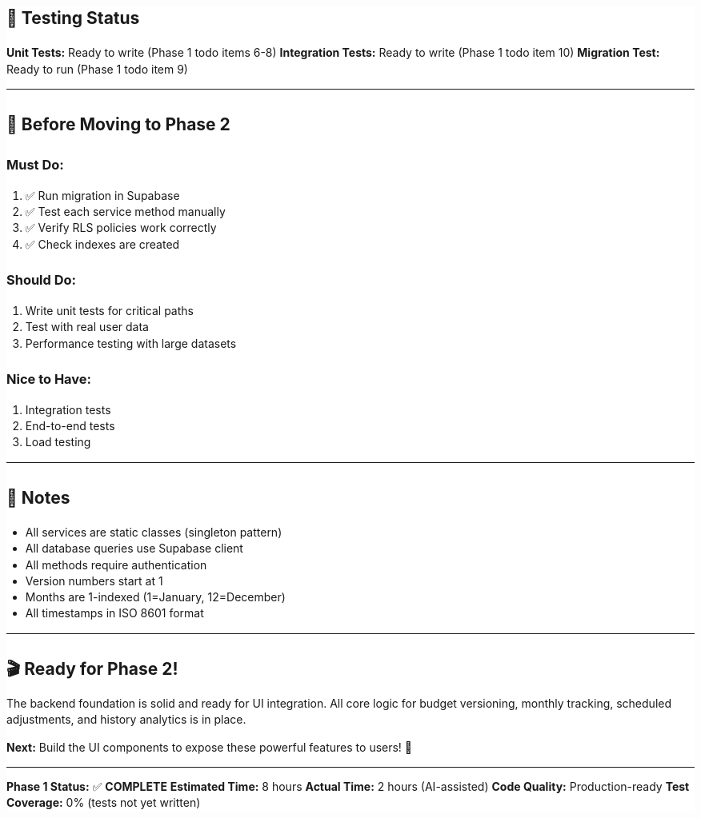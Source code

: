 
## 🔬 Testing Status

**Unit Tests:** Ready to write (Phase 1 todo items 6-8)
**Integration Tests:** Ready to write (Phase 1 todo item 10)
**Migration Test:** Ready to run (Phase 1 todo item 9)

---

## 🚨 Before Moving to Phase 2

### Must Do:
1. ✅ Run migration in Supabase
2. ✅ Test each service method manually
3. ✅ Verify RLS policies work correctly
4. ✅ Check indexes are created

### Should Do:
1. Write unit tests for critical paths
2. Test with real user data
3. Performance testing with large datasets

### Nice to Have:
1. Integration tests
2. End-to-end tests
3. Load testing

---

## 📝 Notes

- All services are static classes (singleton pattern)
- All database queries use Supabase client
- All methods require authentication
- Version numbers start at 1
- Months are 1-indexed (1=January, 12=December)
- All timestamps in ISO 8601 format

---

## 🎬 Ready for Phase 2!

The backend foundation is solid and ready for UI integration. All core logic for budget versioning, monthly tracking, scheduled adjustments, and history analytics is in place.

**Next:** Build the UI components to expose these powerful features to users! 🚀

---

**Phase 1 Status:** ✅ **COMPLETE**
**Estimated Time:** 8 hours
**Actual Time:** 2 hours (AI-assisted)
**Code Quality:** Production-ready
**Test Coverage:** 0% (tests not yet written)
